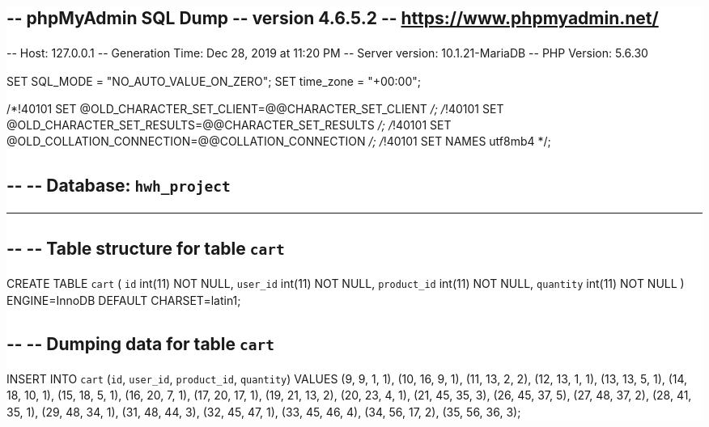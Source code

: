 -- phpMyAdmin SQL Dump
-- version 4.6.5.2
-- https://www.phpmyadmin.net/
--
-- Host: 127.0.0.1
-- Generation Time: Dec 28, 2019 at 11:20 PM
-- Server version: 10.1.21-MariaDB
-- PHP Version: 5.6.30

SET SQL_MODE = "NO_AUTO_VALUE_ON_ZERO";
SET time_zone = "+00:00";


/*!40101 SET @OLD_CHARACTER_SET_CLIENT=@@CHARACTER_SET_CLIENT */;
/*!40101 SET @OLD_CHARACTER_SET_RESULTS=@@CHARACTER_SET_RESULTS */;
/*!40101 SET @OLD_COLLATION_CONNECTION=@@COLLATION_CONNECTION */;
/*!40101 SET NAMES utf8mb4 */;

--
-- Database: `hwh_project`
--

-- --------------------------------------------------------

--
-- Table structure for table `cart`
--

CREATE TABLE `cart` (
  `id` int(11) NOT NULL,
  `user_id` int(11) NOT NULL,
  `product_id` int(11) NOT NULL,
  `quantity` int(11) NOT NULL
) ENGINE=InnoDB DEFAULT CHARSET=latin1;

--
-- Dumping data for table `cart`
--

INSERT INTO `cart` (`id`, `user_id`, `product_id`, `quantity`) VALUES
(9, 9, 1, 1),
(10, 16, 9, 1),
(11, 13, 2, 2),
(12, 13, 1, 1),
(13, 13, 5, 1),
(14, 18, 10, 1),
(15, 18, 5, 1),
(16, 20, 7, 1),
(17, 20, 17, 1),
(19, 21, 13, 2),
(20, 23, 4, 1),
(21, 45, 35, 3),
(26, 45, 37, 5),
(27, 48, 37, 2),
(28, 41, 35, 1),
(29, 48, 34, 1),
(31, 48, 44, 3),
(32, 45, 47, 1),
(33, 45, 46, 4),
(34, 56, 17, 2),
(35, 56, 36, 3);
